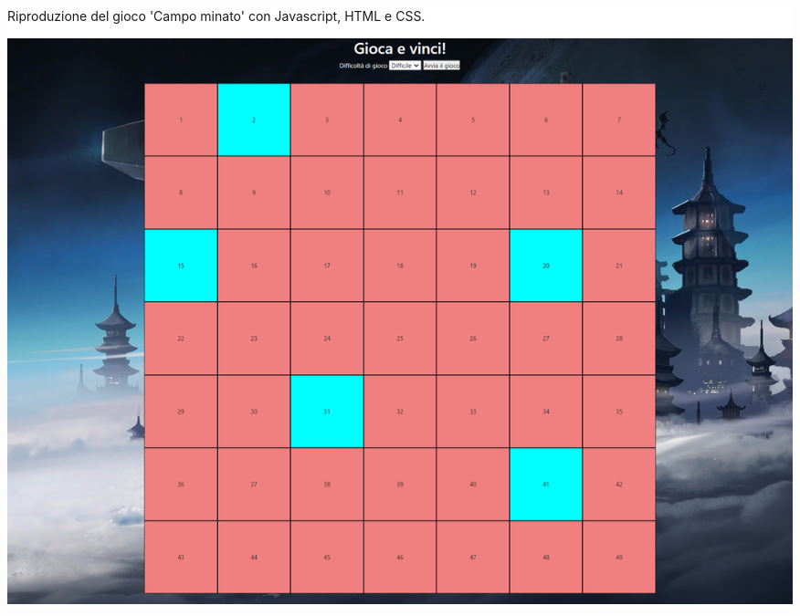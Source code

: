 Riproduzione del gioco 'Campo minato' con Javascript, HTML e CSS.

<img width="100%" src="./project_completed.png" alt="project_completed_img" />